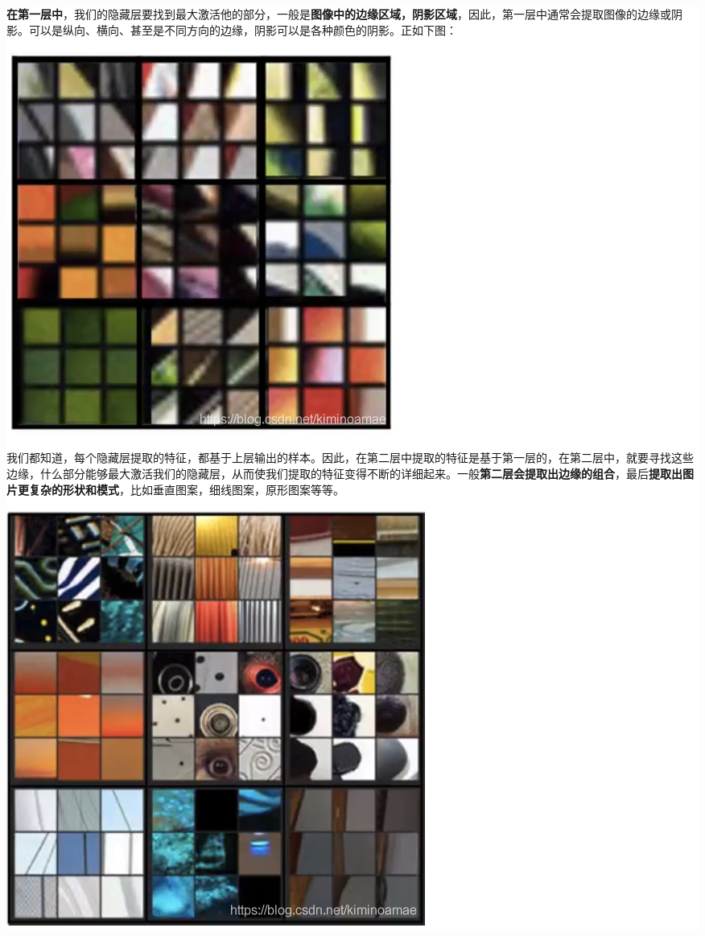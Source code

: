 **在第一层中**，我们的隐藏层要找到最大激活他的部分，一般是**图像中的边缘区域，阴影区域**，因此，第一层中通常会提取图像的边缘或阴影。可以是纵向、横向、甚至是不同方向的边缘，阴影可以是各种颜色的阴影。正如下图：

![第一层提取](src/image-style-transfer/20200606143530537.png)

我们都知道，每个隐藏层提取的特征，都基于上层输出的样本。因此，在第二层中提取的特征是基于第一层的，在第二层中，就要寻找这些边缘，什么部分能够最大激活我们的隐藏层，从而使我们提取的特征变得不断的详细起来。一般**第二层会提取出边缘的组合**，最后**提取出图片更复杂的形状和模式**，比如垂直图案，细线图案，原形图案等等。

![第二层提取](src/image-style-transfer/20200606143753897.png)
